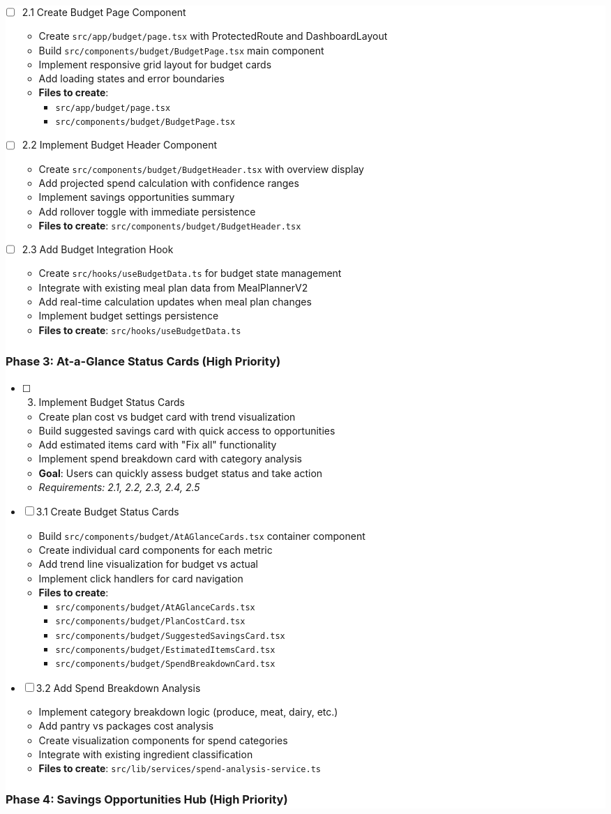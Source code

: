 - [ ] 2.1 Create Budget Page Component
  - Create `src/app/budget/page.tsx` with ProtectedRoute and DashboardLayout
  - Build `src/components/budget/BudgetPage.tsx` main component
  - Implement responsive grid layout for budget cards
  - Add loading states and error boundaries
  - **Files to create**: 
    - `src/app/budget/page.tsx`
    - `src/components/budget/BudgetPage.tsx`

- [ ] 2.2 Implement Budget Header Component
  - Create `src/components/budget/BudgetHeader.tsx` with overview display
  - Add projected spend calculation with confidence ranges
  - Implement savings opportunities summary
  - Add rollover toggle with immediate persistence
  - **Files to create**: `src/components/budget/BudgetHeader.tsx`

- [ ] 2.3 Add Budget Integration Hook
  - Create `src/hooks/useBudgetData.ts` for budget state management
  - Integrate with existing meal plan data from MealPlannerV2
  - Add real-time calculation updates when meal plan changes
  - Implement budget settings persistence
  - **Files to create**: `src/hooks/useBudgetData.ts`

### Phase 3: At-a-Glance Status Cards (High Priority)

- [ ] 3. Implement Budget Status Cards
  - Create plan cost vs budget card with trend visualization
  - Build suggested savings card with quick access to opportunities
  - Add estimated items card with "Fix all" functionality
  - Implement spend breakdown card with category analysis
  - **Goal**: Users can quickly assess budget status and take action
  - _Requirements: 2.1, 2.2, 2.3, 2.4, 2.5_

- [ ] 3.1 Create Budget Status Cards
  - Build `src/components/budget/AtAGlanceCards.tsx` container component
  - Create individual card components for each metric
  - Add trend line visualization for budget vs actual
  - Implement click handlers for card navigation
  - **Files to create**: 
    - `src/components/budget/AtAGlanceCards.tsx`
    - `src/components/budget/PlanCostCard.tsx`
    - `src/components/budget/SuggestedSavingsCard.tsx`
    - `src/components/budget/EstimatedItemsCard.tsx`
    - `src/components/budget/SpendBreakdownCard.tsx`

- [ ] 3.2 Add Spend Breakdown Analysis
  - Implement category breakdown logic (produce, meat, dairy, etc.)
  - Add pantry vs packages cost analysis
  - Create visualization components for spend categories
  - Integrate with existing ingredient classification
  - **Files to create**: `src/lib/services/spend-analysis-service.ts`

### Phase 4: Savings Opportunities Hub (High Priority)
